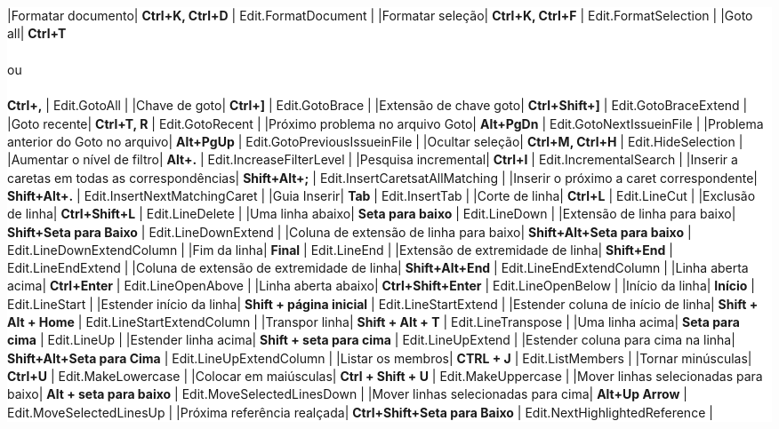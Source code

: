 |Formatar documento| **Ctrl+K, Ctrl+D** | Edit.FormatDocument |
|Formatar seleção| **Ctrl+K, Ctrl+F** | Edit.FormatSelection |
|Goto all| **Ctrl+T**<br /><br /> ou<br /><br /> **Ctrl+,** | Edit.GotoAll |
|Chave de goto| **Ctrl+]** | Edit.GotoBrace |
|Extensão de chave goto| **Ctrl+Shift+]** | Edit.GotoBraceExtend |
|Goto recente| **Ctrl+T, R** | Edit.GotoRecent |
|Próximo problema no arquivo Goto| **Alt+PgDn** | Edit.GotoNextIssueinFile |
|Problema anterior do Goto no arquivo| **Alt+PgUp** | Edit.GotoPreviousIssueinFile |
|Ocultar seleção| **Ctrl+M, Ctrl+H** | Edit.HideSelection |
|Aumentar o nível de filtro| **Alt+.** | Edit.IncreaseFilterLevel |
|Pesquisa incremental| **Ctrl+I** | Edit.IncrementalSearch |
|Inserir a caretas em todas as correspondências| **Shift+Alt+;** | Edit.InsertCaretsatAllMatching |
|Inserir o próximo a caret correspondente| **Shift+Alt+.** | Edit.InsertNextMatchingCaret |
|Guia Inserir| **Tab** | Edit.InsertTab |
|Corte de linha| **Ctrl+L** | Edit.LineCut |
|Exclusão de linha| **Ctrl+Shift+L** | Edit.LineDelete |
|Uma linha abaixo| **Seta para baixo** | Edit.LineDown |
|Extensão de linha para baixo| **Shift+Seta para Baixo** | Edit.LineDownExtend |
|Coluna de extensão de linha para baixo| **Shift+Alt+Seta para baixo** | Edit.LineDownExtendColumn |
|Fim da linha| **Final** | Edit.LineEnd |
|Extensão de extremidade de linha| **Shift+End** | Edit.LineEndExtend |
|Coluna de extensão de extremidade de linha| **Shift+Alt+End** | Edit.LineEndExtendColumn |
|Linha aberta acima| **Ctrl+Enter** | Edit.LineOpenAbove |
|Linha aberta abaixo| **Ctrl+Shift+Enter** | Edit.LineOpenBelow |
|Início da linha| **Início** | Edit.LineStart |
|Estender início da linha| **Shift + página inicial** | Edit.LineStartExtend |
|Estender coluna de início de linha| **Shift + Alt + Home** | Edit.LineStartExtendColumn |
|Transpor linha| **Shift + Alt + T** | Edit.LineTranspose |
|Uma linha acima| **Seta para cima** | Edit.LineUp |
|Estender linha acima| **Shift + seta para cima** | Edit.LineUpExtend |
|Estender coluna para cima na linha| **Shift+Alt+Seta para Cima** | Edit.LineUpExtendColumn |
|Listar os membros| **CTRL + J** | Edit.ListMembers |
|Tornar minúsculas| **Ctrl+U** | Edit.MakeLowercase |
|Colocar em maiúsculas| **Ctrl + Shift + U** | Edit.MakeUppercase |
|Mover linhas selecionadas para baixo| **Alt + seta para baixo** | Edit.MoveSelectedLinesDown |
|Mover linhas selecionadas para cima| **Alt+Up Arrow** | Edit.MoveSelectedLinesUp |
|Próxima referência realçada| **Ctrl+Shift+Seta para Baixo** | Edit.NextHighlightedReference |